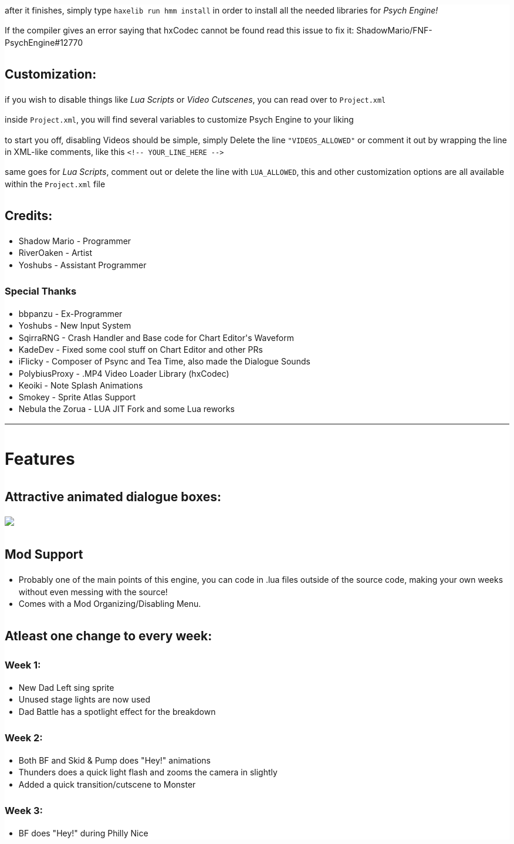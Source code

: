 after it finishes, simply type `haxelib run hmm install` in order to install all the needed libraries for *Psych Engine!*

If the compiler gives an error saying that hxCodec cannot be found read this issue to fix it: ShadowMario/FNF-PsychEngine#12770

## Customization:

if you wish to disable things like *Lua Scripts* or *Video Cutscenes*, you can read over to `Project.xml`

inside `Project.xml`, you will find several variables to customize Psych Engine to your liking

to start you off, disabling Videos should be simple, simply Delete the line `"VIDEOS_ALLOWED"` or comment it out by wrapping the line in XML-like comments, like this `<!-- YOUR_LINE_HERE -->`

same goes for *Lua Scripts*, comment out or delete the line with `LUA_ALLOWED`, this and other customization options are all available within the `Project.xml` file

## Credits:
* Shadow Mario - Programmer
* RiverOaken - Artist
* Yoshubs - Assistant Programmer

### Special Thanks
* bbpanzu - Ex-Programmer
* Yoshubs - New Input System
* SqirraRNG - Crash Handler and Base code for Chart Editor's Waveform
* KadeDev - Fixed some cool stuff on Chart Editor and other PRs
* iFlicky - Composer of Psync and Tea Time, also made the Dialogue Sounds
* PolybiusProxy - .MP4 Video Loader Library (hxCodec)
* Keoiki - Note Splash Animations
* Smokey - Sprite Atlas Support
* Nebula the Zorua - LUA JIT Fork and some Lua reworks
_____________________________________

# Features

## Attractive animated dialogue boxes:

![](https://user-images.githubusercontent.com/44785097/127706669-71cd5cdb-5c2a-4ecc-871b-98a276ae8070.gif)


## Mod Support
* Probably one of the main points of this engine, you can code in .lua files outside of the source code, making your own weeks without even messing with the source!
* Comes with a Mod Organizing/Disabling Menu.


## Atleast one change to every week:
### Week 1:
  * New Dad Left sing sprite
  * Unused stage lights are now used
  * Dad Battle has a spotlight effect for the breakdown
### Week 2:
  * Both BF and Skid & Pump does "Hey!" animations
  * Thunders does a quick light flash and zooms the camera in slightly
  * Added a quick transition/cutscene to Monster
### Week 3:
  * BF does "Hey!" during Philly Nice